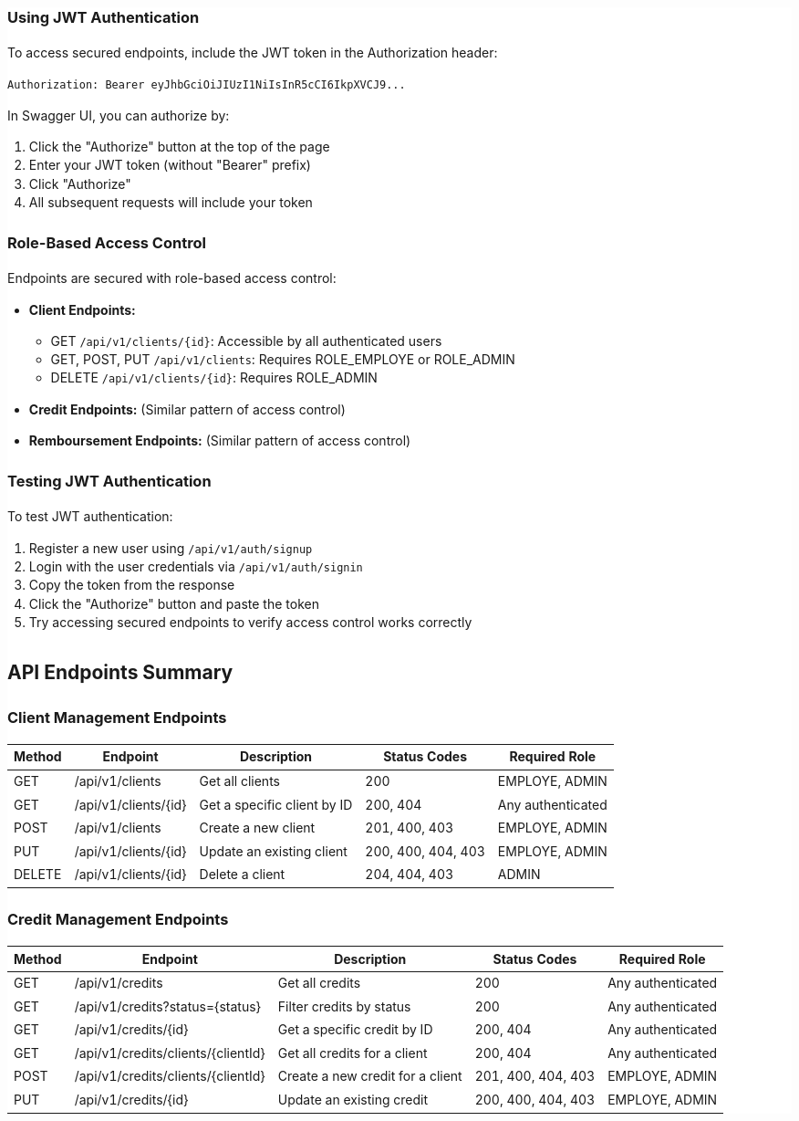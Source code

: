 ### Using JWT Authentication

To access secured endpoints, include the JWT token in the Authorization header:

```
Authorization: Bearer eyJhbGciOiJIUzI1NiIsInR5cCI6IkpXVCJ9...
```

In Swagger UI, you can authorize by:
1. Click the "Authorize" button at the top of the page
2. Enter your JWT token (without "Bearer" prefix)
3. Click "Authorize"
4. All subsequent requests will include your token

### Role-Based Access Control

Endpoints are secured with role-based access control:

- **Client Endpoints:**
  - GET `/api/v1/clients/{id}`: Accessible by all authenticated users
  - GET, POST, PUT `/api/v1/clients`: Requires ROLE_EMPLOYE or ROLE_ADMIN
  - DELETE `/api/v1/clients/{id}`: Requires ROLE_ADMIN

- **Credit Endpoints:** (Similar pattern of access control)

- **Remboursement Endpoints:** (Similar pattern of access control)

### Testing JWT Authentication

To test JWT authentication:

1. Register a new user using `/api/v1/auth/signup`
2. Login with the user credentials via `/api/v1/auth/signin`
3. Copy the token from the response
4. Click the "Authorize" button and paste the token
5. Try accessing secured endpoints to verify access control works correctly

## API Endpoints Summary

### Client Management Endpoints
| Method | Endpoint                | Description                   | Status Codes          | Required Role        |
|--------|-------------------------|-------------------------------|----------------------|---------------------|
| GET    | /api/v1/clients         | Get all clients               | 200                  | EMPLOYE, ADMIN      |
| GET    | /api/v1/clients/{id}    | Get a specific client by ID   | 200, 404            | Any authenticated   |
| POST   | /api/v1/clients         | Create a new client           | 201, 400, 403       | EMPLOYE, ADMIN      |
| PUT    | /api/v1/clients/{id}    | Update an existing client     | 200, 400, 404, 403  | EMPLOYE, ADMIN      |
| DELETE | /api/v1/clients/{id}    | Delete a client               | 204, 404, 403       | ADMIN               |

### Credit Management Endpoints
| Method | Endpoint                               | Description                          | Status Codes          | Required Role        |
|--------|----------------------------------------|--------------------------------------|----------------------|---------------------|
| GET    | /api/v1/credits                        | Get all credits                      | 200                  | Any authenticated   |
| GET    | /api/v1/credits?status={status}        | Filter credits by status             | 200                  | Any authenticated   |
| GET    | /api/v1/credits/{id}                   | Get a specific credit by ID          | 200, 404            | Any authenticated   |
| GET    | /api/v1/credits/clients/{clientId}     | Get all credits for a client         | 200, 404            | Any authenticated   |
| POST   | /api/v1/credits/clients/{clientId}     | Create a new credit for a client     | 201, 400, 404, 403  | EMPLOYE, ADMIN      |
| PUT    | /api/v1/credits/{id}                   | Update an existing credit            | 200, 400, 404, 403  | EMPLOYE, ADMIN      |